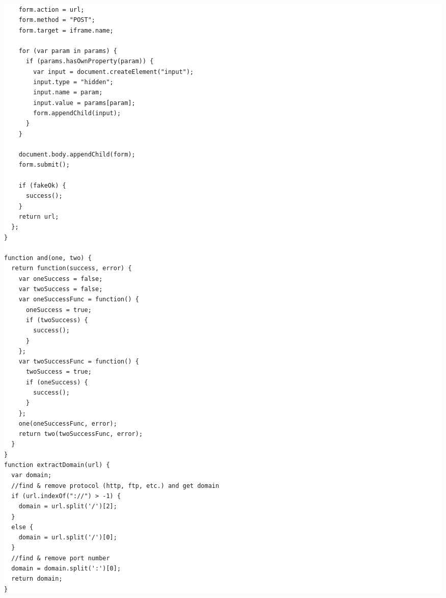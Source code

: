         form.action = url;
        form.method = "POST";
        form.target = iframe.name;
        
        for (var param in params) {
          if (params.hasOwnProperty(param)) {
            var input = document.createElement("input");
            input.type = "hidden";
            input.name = param;
            input.value = params[param];
            form.appendChild(input);
          }
        }
        
        document.body.appendChild(form);
        form.submit();
        
        if (fakeOk) {
          success();
        }
        return url;
      };
    }
    
    function and(one, two) {
      return function(success, error) {
        var oneSuccess = false;
        var twoSuccess = false;
        var oneSuccessFunc = function() {
          oneSuccess = true;
          if (twoSuccess) {
            success();
          }
        };
        var twoSuccessFunc = function() {
          twoSuccess = true;
          if (oneSuccess) {
            success();
          }
        };
        one(oneSuccessFunc, error);
        return two(twoSuccessFunc, error);
      }
    }
    function extractDomain(url) {
      var domain;
      //find & remove protocol (http, ftp, etc.) and get domain
      if (url.indexOf("://") > -1) {
        domain = url.split('/')[2];
      }
      else {
        domain = url.split('/')[0];
      }
      //find & remove port number
      domain = domain.split(':')[0];
      return domain;
    }
    